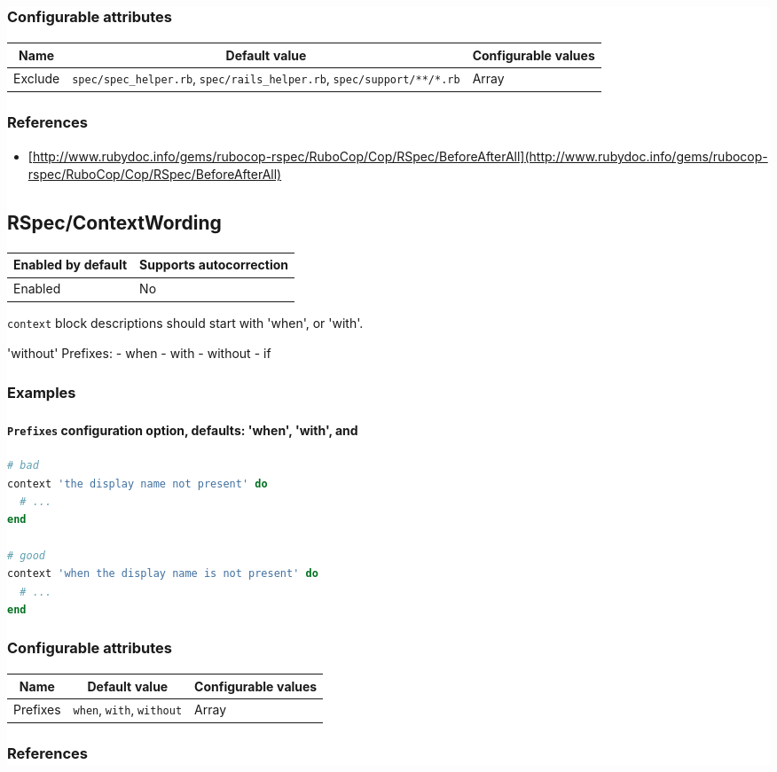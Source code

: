 ### Configurable attributes

Name | Default value | Configurable values
--- | --- | ---
Exclude | `spec/spec_helper.rb`, `spec/rails_helper.rb`, `spec/support/**/*.rb` | Array

### References

* [http://www.rubydoc.info/gems/rubocop-rspec/RuboCop/Cop/RSpec/BeforeAfterAll](http://www.rubydoc.info/gems/rubocop-rspec/RuboCop/Cop/RSpec/BeforeAfterAll)

## RSpec/ContextWording

Enabled by default | Supports autocorrection
--- | ---
Enabled | No

`context` block descriptions should start with 'when', or 'with'.

'without'
  Prefixes:
    - when
    - with
    - without
    - if

### Examples

#### `Prefixes` configuration option, defaults: 'when', 'with', and

```ruby

```
```ruby
# bad
context 'the display name not present' do
  # ...
end

# good
context 'when the display name is not present' do
  # ...
end
```

### Configurable attributes

Name | Default value | Configurable values
--- | --- | ---
Prefixes | `when`, `with`, `without` | Array

### References
